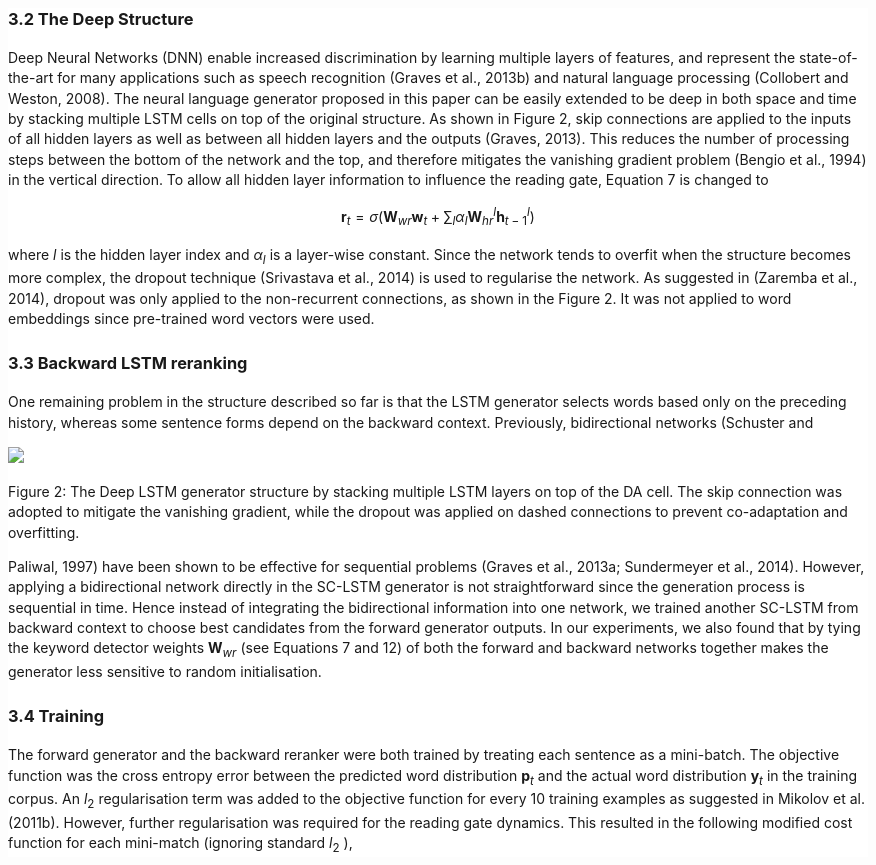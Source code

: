 ### 3.2 The Deep Structure

Deep Neural Networks (DNN) enable increased discrimination by learning multiple layers of features, and represent the state-of-the-art for many applications such as speech recognition (Graves et al., 2013b) and natural language processing (Collobert and Weston, 2008). The neural language generator proposed in this paper can be easily extended to be deep in both space and time by stacking multiple LSTM cells on top of the original structure. As shown in Figure 2, skip connections are applied to the inputs of all hidden layers as well as between all hidden layers and the outputs (Graves, 2013). This reduces the number of processing steps between the bottom of the network and the top, and therefore mitigates the vanishing gradient problem (Bengio et al., 1994) in the vertical direction. To allow all hidden layer information to influence the reading gate, Equation 7 is changed to

$$
\begin{equation*}
\mathbf{r}_{t}=\sigma\left(\mathbf{W}_{w r} \mathbf{w}_{t}+\sum_{l} \alpha_{l} \mathbf{W}_{h r}^{l} \mathbf{h}_{t-1}^{l}\right) \tag{12}
\end{equation*}
$$

where $l$ is the hidden layer index and $\alpha_{l}$ is a layer-wise constant. Since the network tends to overfit when the structure becomes more complex, the dropout technique (Srivastava et al., 2014) is used to regularise the network. As suggested in (Zaremba et al., 2014), dropout was only applied to the non-recurrent connections, as shown in the Figure 2. It was not applied to word embeddings since pre-trained word vectors were used.

### 3.3 Backward LSTM reranking

One remaining problem in the structure described so far is that the LSTM generator selects words based only on the preceding history, whereas some sentence forms depend on the backward context. Previously, bidirectional networks (Schuster and

![](https://cdn.mathpix.com/cropped/2024_06_04_0fa72a7876f3e97e4b89g-05.jpg?height=725&width=1085&top_left_y=217&top_left_x=497)

Figure 2: The Deep LSTM generator structure by stacking multiple LSTM layers on top of the DA cell. The skip connection was adopted to mitigate the vanishing gradient, while the dropout was applied on dashed connections to prevent co-adaptation and overfitting.

Paliwal, 1997) have been shown to be effective for sequential problems (Graves et al., 2013a; Sundermeyer et al., 2014). However, applying a bidirectional network directly in the SC-LSTM generator is not straightforward since the generation process is sequential in time. Hence instead of integrating the bidirectional information into one network, we trained another SC-LSTM from backward context to choose best candidates from the forward generator outputs. In our experiments, we also found that by tying the keyword detector weights $\mathbf{W}_{w r}$ (see Equations 7 and 12) of both the forward and backward networks together makes the generator less sensitive to random initialisation.

### 3.4 Training

The forward generator and the backward reranker were both trained by treating each sentence as a mini-batch. The objective function was the cross entropy error between the predicted word distribution $\mathbf{p}_{t}$ and the actual word distribution $\mathbf{y}_{t}$ in the training corpus. An $l_{2}$ regularisation term was added to the objective function for every 10 training examples as suggested in Mikolov et al. (2011b). However, further regularisation was required for the reading gate dynamics. This resulted in the following modified cost function for each mini-match (ignoring standard $l_{2}$ ),
